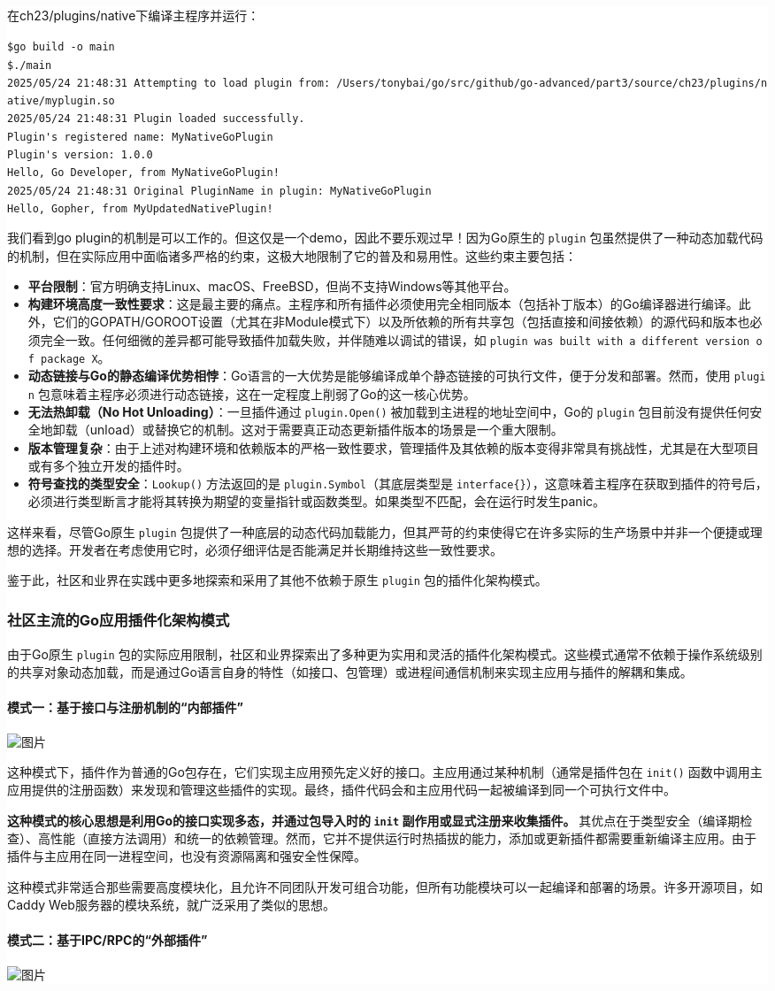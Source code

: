 在ch23/plugins/native下编译主程序并运行：

```plain
$go build -o main
$./main
2025/05/24 21:48:31 Attempting to load plugin from: /Users/tonybai/go/src/github/go-advanced/part3/source/ch23/plugins/native/myplugin.so
2025/05/24 21:48:31 Plugin loaded successfully.
Plugin's registered name: MyNativeGoPlugin
Plugin's version: 1.0.0
Hello, Go Developer, from MyNativeGoPlugin!
2025/05/24 21:48:31 Original PluginName in plugin: MyNativeGoPlugin
Hello, Gopher, from MyUpdatedNativePlugin!
```

我们看到go plugin的机制是可以工作的。但这仅是一个demo，因此不要乐观过早！因为Go原生的 `plugin` 包虽然提供了一种动态加载代码的机制，但在实际应用中面临诸多严格的约束，这极大地限制了它的普及和易用性。这些约束主要包括：

- **平台限制**：官方明确支持Linux、macOS、FreeBSD，但尚不支持Windows等其他平台。
- **构建环境高度一致性要求**：这是最主要的痛点。主程序和所有插件必须使用完全相同版本（包括补丁版本）的Go编译器进行编译。此外，它们的GOPATH/GOROOT设置（尤其在非Module模式下）以及所依赖的所有共享包（包括直接和间接依赖）的源代码和版本也必须完全一致。任何细微的差异都可能导致插件加载失败，并伴随难以调试的错误，如 `plugin was built with a different version of package X`。
- **动态链接与Go的静态编译优势相悖**：Go语言的一大优势是能够编译成单个静态链接的可执行文件，便于分发和部署。然而，使用 `plugin` 包意味着主程序必须进行动态链接，这在一定程度上削弱了Go的这一核心优势。
- **无法热卸载（No Hot Unloading）**：一旦插件通过 `plugin.Open()` 被加载到主进程的地址空间中，Go的 `plugin` 包目前没有提供任何安全地卸载（unload）或替换它的机制。这对于需要真正动态更新插件版本的场景是一个重大限制。
- **版本管理复杂**：由于上述对构建环境和依赖版本的严格一致性要求，管理插件及其依赖的版本变得非常具有挑战性，尤其是在大型项目或有多个独立开发的插件时。
- **符号查找的类型安全**：`Lookup()` 方法返回的是 `plugin.Symbol`（其底层类型是 `interface{}`），这意味着主程序在获取到插件的符号后，必须进行类型断言才能将其转换为期望的变量指针或函数类型。如果类型不匹配，会在运行时发生panic。

这样来看，尽管Go原生 `plugin` 包提供了一种底层的动态代码加载能力，但其严苛的约束使得它在许多实际的生产场景中并非一个便捷或理想的选择。开发者在考虑使用它时，必须仔细评估是否能满足并长期维持这些一致性要求。

鉴于此，社区和业界在实践中更多地探索和采用了其他不依赖于原生 `plugin` 包的插件化架构模式。

### 社区主流的Go应用插件化架构模式

由于Go原生 `plugin` 包的实际应用限制，社区和业界探索出了多种更为实用和灵活的插件化架构模式。这些模式通常不依赖于操作系统级别的共享对象动态加载，而是通过Go语言自身的特性（如接口、包管理）或进程间通信机制来实现主应用与插件的解耦和集成。

#### 模式一：基于接口与注册机制的“内部插件”

![图片](https://static001.geekbang.org/resource/image/f8/fe/f80d9e436757397ebbbc45986d8da3fe.jpg?wh=1920x782 "基于接口与注册的内部插件模式")

这种模式下，插件作为普通的Go包存在，它们实现主应用预先定义好的接口。主应用通过某种机制（通常是插件包在 `init()` 函数中调用主应用提供的注册函数）来发现和管理这些插件的实现。最终，插件代码会和主应用代码一起被编译到同一个可执行文件中。

**这种模式的核心思想是利用Go的接口实现多态，并通过包导入时的 `init` 副作用或显式注册来收集插件。** 其优点在于类型安全（编译期检查）、高性能（直接方法调用）和统一的依赖管理。然而，它并不提供运行时热插拔的能力，添加或更新插件都需要重新编译主应用。由于插件与主应用在同一进程空间，也没有资源隔离和强安全性保障。

这种模式非常适合那些需要高度模块化，且允许不同团队开发可组合功能，但所有功能模块可以一起编译和部署的场景。许多开源项目，如Caddy Web服务器的模块系统，就广泛采用了类似的思想。

#### 模式二：基于IPC/RPC的“外部插件”

![图片](https://static001.geekbang.org/resource/image/0c/81/0c6d155693b10cbef2ecf100aff52f81.jpg?wh=1920x621 "基于IPC/RPC的外部插件模式")
